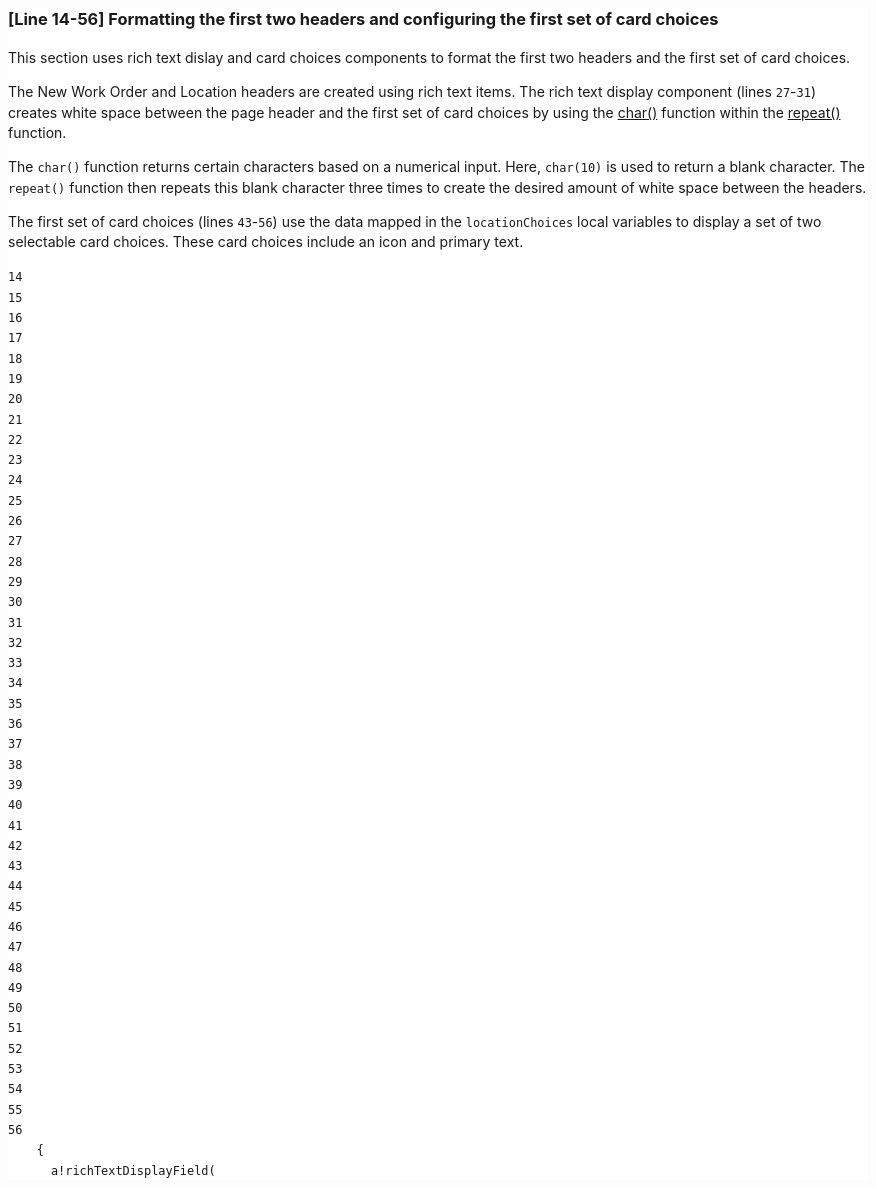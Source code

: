 ### \[Line 14-56\] Formatting the first two headers and configuring the first set of card choices

This section uses rich text dislay and card choices components to format the first two headers and the first set of card choices.

The New Work Order and Location headers are created using rich text items. The rich text display component (lines `27`\-`31`) creates white space between the page header and the first set of card choices by using the [char()](fnc_text_char.html) function within the [repeat()](fnc_scripting_repeat.html) function.

The `char()` function returns certain characters based on a numerical input. Here, `char(10)` is used to return a blank character. The `repeat()` function then repeats this blank character three times to create the desired amount of white space between the headers.

The first set of card choices (lines `43`\-`56`) use the data mapped in the `locationChoices` local variables to display a set of two selectable card choices. These card choices include an icon and primary text.

```sail
14
15
16
17
18
19
20
21
22
23
24
25
26
27
28
29
30
31
32
33
34
35
36
37
38
39
40
41
42
43
44
45
46
47
48
49
50
51
52
53
54
55
56
    {
      a!richTextDisplayField(
```
